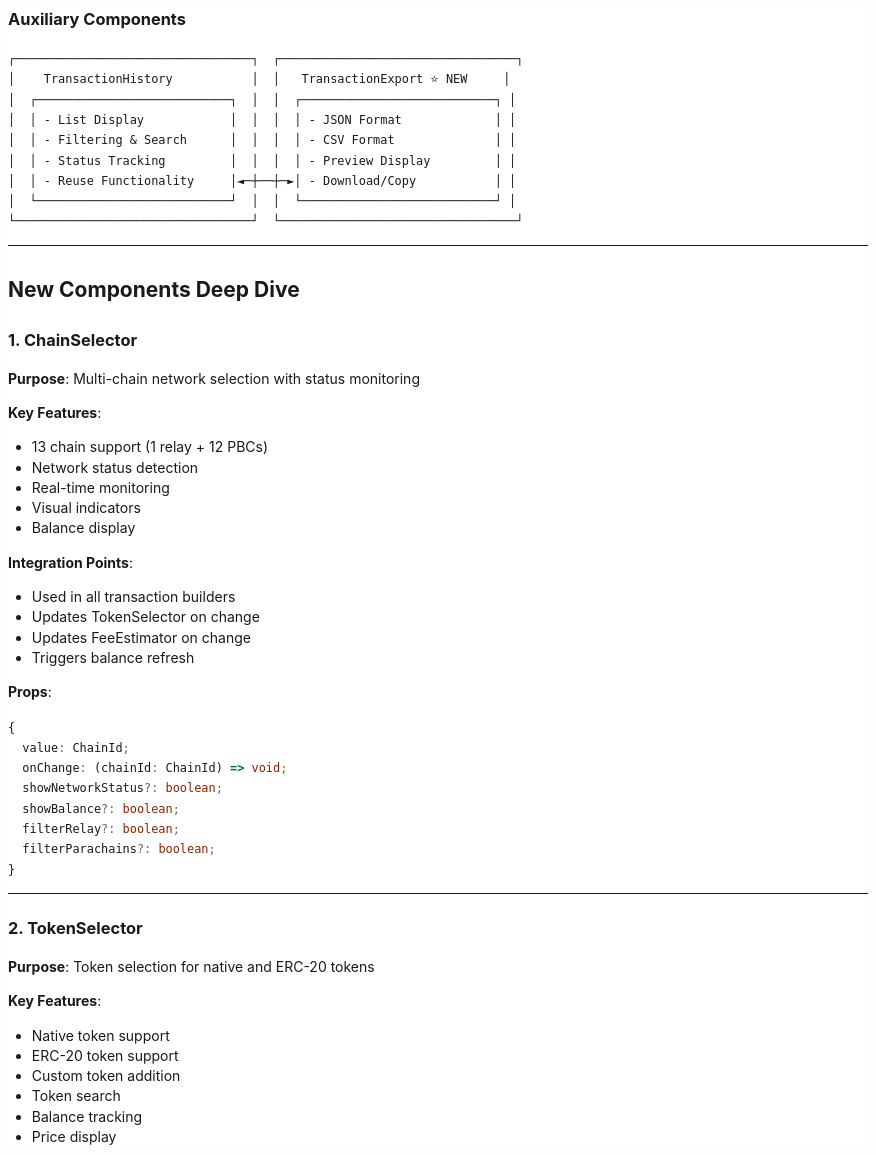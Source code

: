### Auxiliary Components

```
┌─────────────────────────────────┐  ┌─────────────────────────────────┐
│    TransactionHistory           │  │   TransactionExport ⭐ NEW     │
│  ┌───────────────────────────┐  │  │  ┌───────────────────────────┐ │
│  │ - List Display            │  │  │  │ - JSON Format             │ │
│  │ - Filtering & Search      │  │  │  │ - CSV Format              │ │
│  │ - Status Tracking         │  │  │  │ - Preview Display         │ │
│  │ - Reuse Functionality     │◄─┼──┼─►│ - Download/Copy           │ │
│  └───────────────────────────┘  │  │  └───────────────────────────┘ │
└─────────────────────────────────┘  └─────────────────────────────────┘
```

---

## New Components Deep Dive

### 1. ChainSelector

**Purpose**: Multi-chain network selection with status monitoring

**Key Features**:
- 13 chain support (1 relay + 12 PBCs)
- Network status detection
- Real-time monitoring
- Visual indicators
- Balance display

**Integration Points**:
- Used in all transaction builders
- Updates TokenSelector on change
- Updates FeeEstimator on change
- Triggers balance refresh

**Props**:
```typescript
{
  value: ChainId;
  onChange: (chainId: ChainId) => void;
  showNetworkStatus?: boolean;
  showBalance?: boolean;
  filterRelay?: boolean;
  filterParachains?: boolean;
}
```

---

### 2. TokenSelector

**Purpose**: Token selection for native and ERC-20 tokens

**Key Features**:
- Native token support
- ERC-20 token support
- Custom token addition
- Token search
- Balance tracking
- Price display
